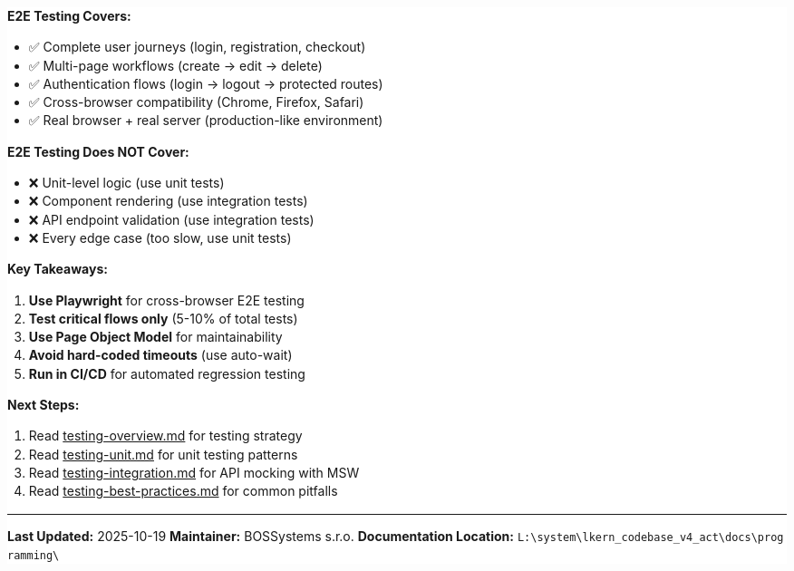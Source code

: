**E2E Testing Covers:**
- ✅ Complete user journeys (login, registration, checkout)
- ✅ Multi-page workflows (create → edit → delete)
- ✅ Authentication flows (login → logout → protected routes)
- ✅ Cross-browser compatibility (Chrome, Firefox, Safari)
- ✅ Real browser + real server (production-like environment)

**E2E Testing Does NOT Cover:**
- ❌ Unit-level logic (use unit tests)
- ❌ Component rendering (use integration tests)
- ❌ API endpoint validation (use integration tests)
- ❌ Every edge case (too slow, use unit tests)

**Key Takeaways:**
1. **Use Playwright** for cross-browser E2E testing
2. **Test critical flows only** (5-10% of total tests)
3. **Use Page Object Model** for maintainability
4. **Avoid hard-coded timeouts** (use auto-wait)
5. **Run in CI/CD** for automated regression testing

**Next Steps:**
1. Read [testing-overview.md](testing-overview.md) for testing strategy
2. Read [testing-unit.md](testing-unit.md) for unit testing patterns
3. Read [testing-integration.md](testing-integration.md) for API mocking with MSW
4. Read [testing-best-practices.md](testing-best-practices.md) for common pitfalls

---

**Last Updated:** 2025-10-19
**Maintainer:** BOSSystems s.r.o.
**Documentation Location:** `L:\system\lkern_codebase_v4_act\docs\programming\`
